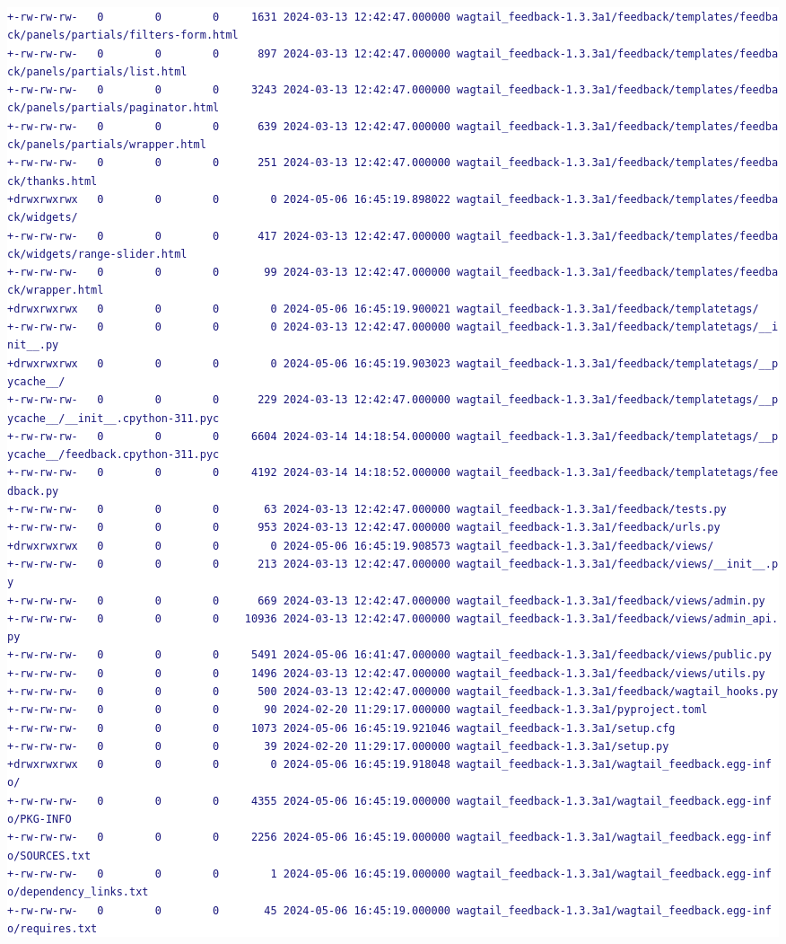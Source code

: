 ```diff
+-rw-rw-rw-   0        0        0     1631 2024-03-13 12:42:47.000000 wagtail_feedback-1.3.3a1/feedback/templates/feedback/panels/partials/filters-form.html
+-rw-rw-rw-   0        0        0      897 2024-03-13 12:42:47.000000 wagtail_feedback-1.3.3a1/feedback/templates/feedback/panels/partials/list.html
+-rw-rw-rw-   0        0        0     3243 2024-03-13 12:42:47.000000 wagtail_feedback-1.3.3a1/feedback/templates/feedback/panels/partials/paginator.html
+-rw-rw-rw-   0        0        0      639 2024-03-13 12:42:47.000000 wagtail_feedback-1.3.3a1/feedback/templates/feedback/panels/partials/wrapper.html
+-rw-rw-rw-   0        0        0      251 2024-03-13 12:42:47.000000 wagtail_feedback-1.3.3a1/feedback/templates/feedback/thanks.html
+drwxrwxrwx   0        0        0        0 2024-05-06 16:45:19.898022 wagtail_feedback-1.3.3a1/feedback/templates/feedback/widgets/
+-rw-rw-rw-   0        0        0      417 2024-03-13 12:42:47.000000 wagtail_feedback-1.3.3a1/feedback/templates/feedback/widgets/range-slider.html
+-rw-rw-rw-   0        0        0       99 2024-03-13 12:42:47.000000 wagtail_feedback-1.3.3a1/feedback/templates/feedback/wrapper.html
+drwxrwxrwx   0        0        0        0 2024-05-06 16:45:19.900021 wagtail_feedback-1.3.3a1/feedback/templatetags/
+-rw-rw-rw-   0        0        0        0 2024-03-13 12:42:47.000000 wagtail_feedback-1.3.3a1/feedback/templatetags/__init__.py
+drwxrwxrwx   0        0        0        0 2024-05-06 16:45:19.903023 wagtail_feedback-1.3.3a1/feedback/templatetags/__pycache__/
+-rw-rw-rw-   0        0        0      229 2024-03-13 12:42:47.000000 wagtail_feedback-1.3.3a1/feedback/templatetags/__pycache__/__init__.cpython-311.pyc
+-rw-rw-rw-   0        0        0     6604 2024-03-14 14:18:54.000000 wagtail_feedback-1.3.3a1/feedback/templatetags/__pycache__/feedback.cpython-311.pyc
+-rw-rw-rw-   0        0        0     4192 2024-03-14 14:18:52.000000 wagtail_feedback-1.3.3a1/feedback/templatetags/feedback.py
+-rw-rw-rw-   0        0        0       63 2024-03-13 12:42:47.000000 wagtail_feedback-1.3.3a1/feedback/tests.py
+-rw-rw-rw-   0        0        0      953 2024-03-13 12:42:47.000000 wagtail_feedback-1.3.3a1/feedback/urls.py
+drwxrwxrwx   0        0        0        0 2024-05-06 16:45:19.908573 wagtail_feedback-1.3.3a1/feedback/views/
+-rw-rw-rw-   0        0        0      213 2024-03-13 12:42:47.000000 wagtail_feedback-1.3.3a1/feedback/views/__init__.py
+-rw-rw-rw-   0        0        0      669 2024-03-13 12:42:47.000000 wagtail_feedback-1.3.3a1/feedback/views/admin.py
+-rw-rw-rw-   0        0        0    10936 2024-03-13 12:42:47.000000 wagtail_feedback-1.3.3a1/feedback/views/admin_api.py
+-rw-rw-rw-   0        0        0     5491 2024-05-06 16:41:47.000000 wagtail_feedback-1.3.3a1/feedback/views/public.py
+-rw-rw-rw-   0        0        0     1496 2024-03-13 12:42:47.000000 wagtail_feedback-1.3.3a1/feedback/views/utils.py
+-rw-rw-rw-   0        0        0      500 2024-03-13 12:42:47.000000 wagtail_feedback-1.3.3a1/feedback/wagtail_hooks.py
+-rw-rw-rw-   0        0        0       90 2024-02-20 11:29:17.000000 wagtail_feedback-1.3.3a1/pyproject.toml
+-rw-rw-rw-   0        0        0     1073 2024-05-06 16:45:19.921046 wagtail_feedback-1.3.3a1/setup.cfg
+-rw-rw-rw-   0        0        0       39 2024-02-20 11:29:17.000000 wagtail_feedback-1.3.3a1/setup.py
+drwxrwxrwx   0        0        0        0 2024-05-06 16:45:19.918048 wagtail_feedback-1.3.3a1/wagtail_feedback.egg-info/
+-rw-rw-rw-   0        0        0     4355 2024-05-06 16:45:19.000000 wagtail_feedback-1.3.3a1/wagtail_feedback.egg-info/PKG-INFO
+-rw-rw-rw-   0        0        0     2256 2024-05-06 16:45:19.000000 wagtail_feedback-1.3.3a1/wagtail_feedback.egg-info/SOURCES.txt
+-rw-rw-rw-   0        0        0        1 2024-05-06 16:45:19.000000 wagtail_feedback-1.3.3a1/wagtail_feedback.egg-info/dependency_links.txt
+-rw-rw-rw-   0        0        0       45 2024-05-06 16:45:19.000000 wagtail_feedback-1.3.3a1/wagtail_feedback.egg-info/requires.txt
```